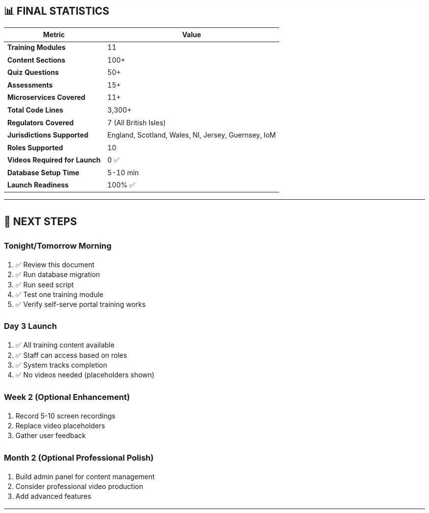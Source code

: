 
## 📊 FINAL STATISTICS

| Metric | Value |
|--------|-------|
| **Training Modules** | 11 |
| **Content Sections** | 100+ |
| **Quiz Questions** | 50+ |
| **Assessments** | 15+ |
| **Microservices Covered** | 11+ |
| **Total Code Lines** | 3,300+ |
| **Regulators Covered** | 7 (All British Isles) |
| **Jurisdictions Supported** | England, Scotland, Wales, NI, Jersey, Guernsey, IoM |
| **Roles Supported** | 10 |
| **Videos Required for Launch** | 0 ✅ |
| **Database Setup Time** | 5-10 min |
| **Launch Readiness** | 100% ✅ |

---

## 🎯 NEXT STEPS

### Tonight/Tomorrow Morning
1. ✅ Review this document
2. ✅ Run database migration
3. ✅ Run seed script
4. ✅ Test one training module
5. ✅ Verify self-serve portal training works

### Day 3 Launch
1. ✅ All training content available
2. ✅ Staff can access based on roles
3. ✅ System tracks completion
4. ✅ No videos needed (placeholders shown)

### Week 2 (Optional Enhancement)
1. Record 5-10 screen recordings
2. Replace video placeholders
3. Gather user feedback

### Month 2 (Optional Professional Polish)
1. Build admin panel for content management
2. Consider professional video production
3. Add advanced features

---